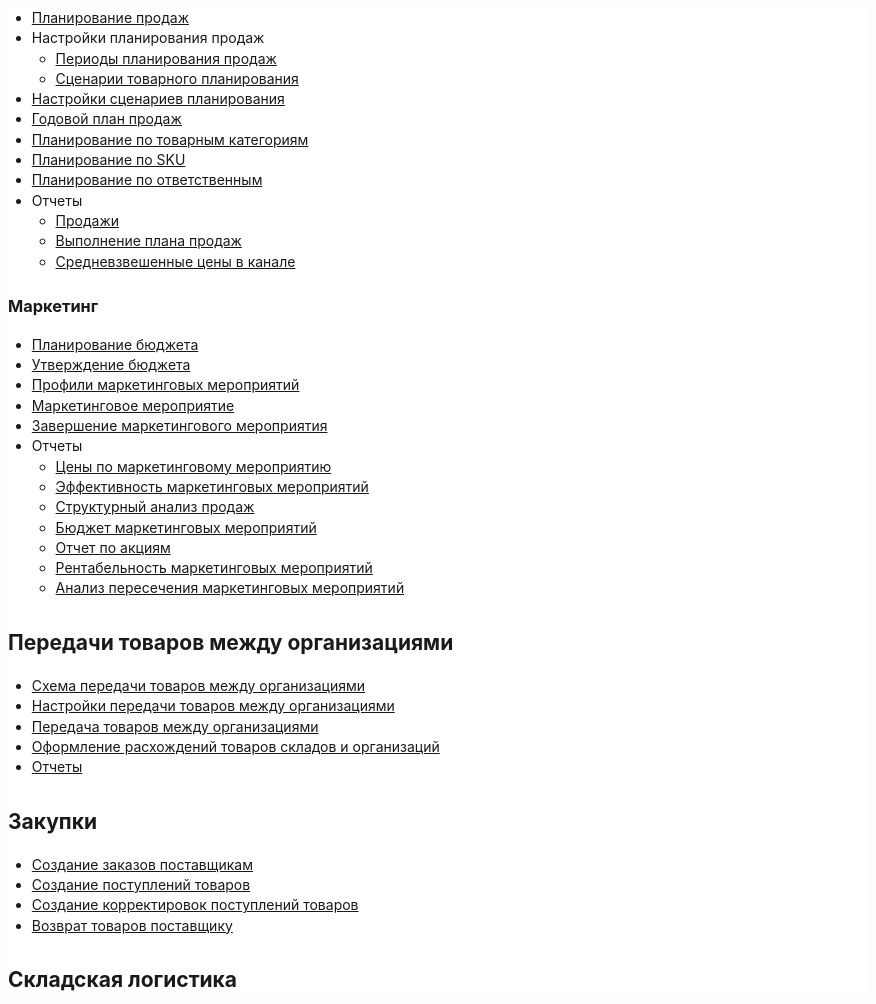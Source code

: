 - [Планирование продаж](CRM/SalesPlanning/SalesPlanning.md)
- Настройки планирования продаж
    - [Периоды планирования продаж](CRM/SalesPlanning/SalesPlanningSettings/SalesPlanningPeriods.md)
    - [Сценарии товарного планирования](CRM/SalesPlanning/SalesPlanningSettings/CommodityPlanningScenarios.md)
- [Настройки сценариев планирования](CRM/SalesPlanning/PlanningScenarioSettings.md)
- [Годовой план продаж](CRM/SalesPlanning/AnnualSalesPlan.md)
- [Планирование по товарным категориям](CRM/SalesPlanning/PlanningByProductCategories.md)
- [Планирование по SKU](CRM/SalesPlanning/PlanningBySKU.md)
- [Планирование по ответственным](CRM/SalesPlanning/PlanningByResponsiblePersons.md)
- Отчеты
    - [Продажи](CRM/SalesPlanning/Reports/Sales.md)
    - [Выполнение плана продаж](CRM/SalesPlanning/Reports/ImplementationSalesPlan.md)
    - [Средневзвешенные цены в канале](CRM/SalesPlanning/Reports/WeightedAveragePricesInChannel.md)

<h3> Маркетинг </h3>

- [Планирование бюджета](CRM/Marketing/BudgetPlanning.md)
- [Утверждение бюджета](CRM/Marketing/BudgetApproval.md)
- [Профили маркетинговых мероприятий](CRM/Marketing/MarketingEventProfiles.md)
- [Маркетинговое мероприятие](CRM/Marketing/MarketingEvent.md)
- [Завершение маркетингового мероприятия](CRM/Marketing/CompletionMarketingEvent.md)
- Отчеты
    - [Цены по маркетинговому мероприятию](CRM/Marketing/Reports/PricesMarketingEvent.md)
    - [Эффективность маркетинговых мероприятий](CRM/Marketing/Reports/EffectivenessMarketingActivities.md)
    - [Структурный анализ продаж](CRM/Marketing/Reports/StructuralAnalysisSales.md)
    - [Бюджет маркетинговых мероприятий](CRM/Marketing/Reports/BudgetMarketingEvents.md)
    - [Отчет по акциям](CRM/Marketing/Reports/StockReport.md)
    - [Рентабельность маркетинговых мероприятий](CRM/Marketing/Reports/ProfitabilityMarketingActivities.md)
    - [Анализ пересечения маркетинговых мероприятий](CRM/Marketing/Reports/AnalysisIntersectionMarketingActivities.md)

<h2> Передачи товаров между организациями </h2>

- [Схема передачи товаров между организациями](TransferOfProductsBetweenOrganizations/SchemeTransferOfProducts.md)
- [Настройки передачи товаров между организациями](TransferOfProductsBetweenOrganizations/SettingsForTransferringProductsBetweenOrganizations.md)
- [Передача товаров между организациями](TransferOfProductsBetweenOrganizations/TransferOfProductsBetweenOrganizations.md)
- [Оформление расхождений товаров складов и организаций](TransferOfProductsBetweenOrganizations/RegistrationOfDiscrepanciesBetweenProductsWarehousesAndOrganizations.md)
- [Отчеты](TransferOfProductsBetweenOrganizations/Reports.md)

<h2> Закупки </h2>

- [Создание заказов поставщикам](Purchases/OrderToSupplier.md)
- [Создание поступлений товаров](Purchases/ReceiptOfProducts.md)
- [Создание корректировок поступлений товаров](Purchases/AdjustmentOfReceiptOfProducts.md)
- [Возврат товаров поставщику](Purchases/ReturnToSupplier.md)

<h2> Складская логистика </h2>

